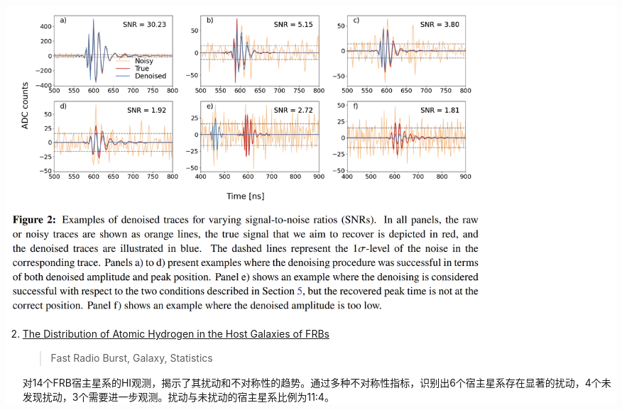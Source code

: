    <img src="./Figures/image-20250712210516642.png" alt="image-20250712210516642" width="680px" />

2. [The Distribution of Atomic Hydrogen in the Host Galaxies of FRBs](https://arxiv.org/abs/2507.06594)

   > Fast Radio Burst, Galaxy, Statistics

   对14个FRB宿主星系的HI观测，揭示了其扰动和不对称性的趋势。通过多种不对称性指标，识别出6个宿主星系存在显著的扰动，4个未发现扰动，3个需要进一步观测。扰动与未扰动的宿主星系比例为11:4。
